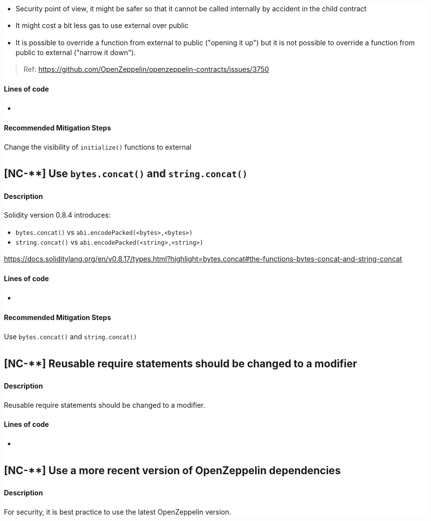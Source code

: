 - Security point of view, it might be safer so that it cannot be called internally by accident in the child contract

- It might cost a bit less gas to use external over public

- It is possible to override a function from external to public ("opening it up") but it is not possible to override a function from public to external ("narrow it down").

> Ref: https://github.com/OpenZeppelin/openzeppelin-contracts/issues/3750

#### Lines of code 

- []()

#### Recommended Mitigation Steps

Change the visibility of `initialize()` functions to external

## [NC-**] Use `bytes.concat()` and `string.concat()`

#### Description

Solidity version 0.8.4 introduces: 

- `bytes.concat()` vs `abi.encodePacked(<bytes>,<bytes>)`
- `string.concat()` vs `abi.encodePacked(<string>,<string>)`

https://docs.soliditylang.org/en/v0.8.17/types.html?highlight=bytes.concat#the-functions-bytes-concat-and-string-concat

#### Lines of code 

- []()

#### Recommended Mitigation Steps

Use `bytes.concat()` and `string.concat()`

## [NC-**] Reusable require statements should be changed to a modifier

#### Description

Reusable require statements should be changed to a modifier.

#### Lines of code 

- []()

## [NC-**] Use a more recent version of OpenZeppelin dependencies

#### Description

For security, it is best practice to use the latest OpenZeppelin version.
